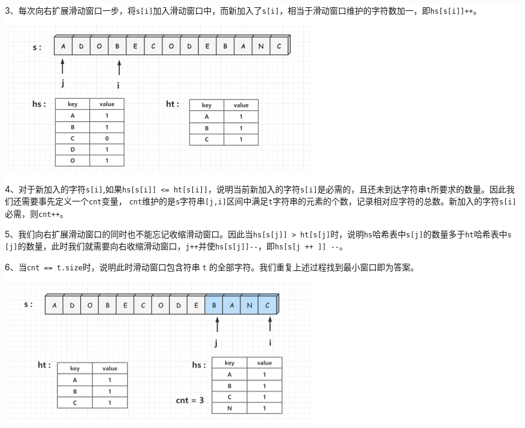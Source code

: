 3、每次向右扩展滑动窗口一步，将`s[i]`加入滑动窗口中，而新加入了`s[i]`，相当于滑动窗口维护的字符数加一，即`hs[s[i]]++`。 

<img src="LeetCode 精选 TOP 面试题（2）.assets/image-20210710122648338.png" alt="image-20210710122648338" style="zoom: 50%;" />

4、对于新加入的字符`s[i]`,如果`hs[s[i]] <= ht[s[i]]`，说明当前新加入的字符`s[i]`是必需的，且还未到达字符串`t`所要求的数量。因此我们还需要事先定义一个`cnt`变量， `cnt`维护的是`s`字符串`[j,i]`区间中满足`t`字符串的元素的个数，记录相对应字符的总数。新加入的字符`s[i]`必需，则`cnt++`。

5、我们向右扩展滑动窗口的同时也不能忘记收缩滑动窗口。因此当`hs[s[j]] > ht[s[j]`时，说明`hs`哈希表中`s[j]`的数量多于`ht`哈希表中`s[j]`的数量，此时我们就需要向右收缩滑动窗口，`j++`并使`hs[s[j]]--`，即`hs[s[j ++ ]] --`。

6、当`cnt == t.size`时，说明此时滑动窗口包含符串 `t` 的全部字符。我们重复上述过程找到最小窗口即为答案。 

<img src="LeetCode 精选 TOP 面试题（2）.assets/image-20210727212645910.png" alt="image-20210727212645910" style="zoom: 50%;" />
